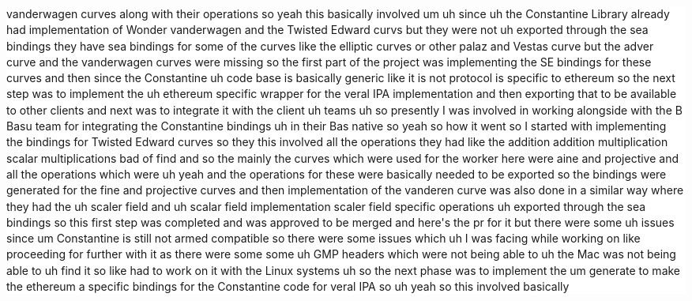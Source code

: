 vanderwagen curves along with their
operations
so yeah this basically involved um uh
since uh the Constantine Library already
had implementation of Wonder vanderwagen
and the Twisted Edward curvs but they
were not uh exported through the sea
bindings they have sea bindings for some
of the curves like the elliptic curves
or other palaz and Vestas curve but the
adver curve and the vanderwagen curves
were missing so the first part of the
project was implementing the SE bindings
for these curves and then since the
Constantine uh code base is basically
generic like it is not protocol is
specific to ethereum so the next step
was to implement the uh ethereum
specific wrapper for the veral IPA
implementation and then exporting that
to be available to other clients and
next was to integrate it with the client
uh teams uh so presently I was involved
in working alongside with the B Basu
team for integrating the Constantine
bindings uh in their Bas native so yeah
so how it went so I started with
implementing the bindings for Twisted
Edward curves so they this involved all
the operations they had like the
addition
addition multiplication scalar
multiplications bad of find and so the
mainly the curves which were used for
the worker here were aine and projective
and all the operations which
were uh yeah and the operations for
these were basically needed to be
exported so the bindings were generated
for the fine and projective curves and
then implementation of the vanderen
curve was also done in a similar way
where they had the uh scaler field and
uh scalar field implementation scaler
field specific operations uh exported
through the sea bindings so this first
step was completed and was approved to
be
merged and here's the pr for it but
there were some uh issues since um
Constantine is still not armed
compatible so there were some issues
which uh
I was facing while working on like
proceeding for further with it as there
were some some uh GMP headers which were
not being able to uh the Mac was not
being able to uh find it so like had to
work on it with the Linux
systems uh so the next phase was to
implement the um generate to make the
ethereum a specific bindings for the
Constantine code for veral IPA so uh
yeah so this involved basically